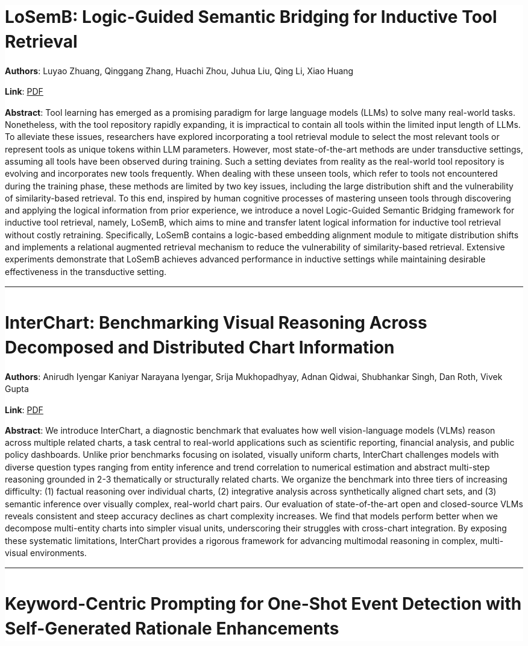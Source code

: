 # LoSemB: Logic-Guided Semantic Bridging for Inductive Tool Retrieval 

**Authors**: Luyao Zhuang, Qinggang Zhang, Huachi Zhou, Juhua Liu, Qing Li, Xiao Huang  

**Link**: [PDF](https://arxiv.org/pdf/2508.07690)  

**Abstract**: Tool learning has emerged as a promising paradigm for large language models (LLMs) to solve many real-world tasks. Nonetheless, with the tool repository rapidly expanding, it is impractical to contain all tools within the limited input length of LLMs. To alleviate these issues, researchers have explored incorporating a tool retrieval module to select the most relevant tools or represent tools as unique tokens within LLM parameters. However, most state-of-the-art methods are under transductive settings, assuming all tools have been observed during training. Such a setting deviates from reality as the real-world tool repository is evolving and incorporates new tools frequently. When dealing with these unseen tools, which refer to tools not encountered during the training phase, these methods are limited by two key issues, including the large distribution shift and the vulnerability of similarity-based retrieval. To this end, inspired by human cognitive processes of mastering unseen tools through discovering and applying the logical information from prior experience, we introduce a novel Logic-Guided Semantic Bridging framework for inductive tool retrieval, namely, LoSemB, which aims to mine and transfer latent logical information for inductive tool retrieval without costly retraining. Specifically, LoSemB contains a logic-based embedding alignment module to mitigate distribution shifts and implements a relational augmented retrieval mechanism to reduce the vulnerability of similarity-based retrieval. Extensive experiments demonstrate that LoSemB achieves advanced performance in inductive settings while maintaining desirable effectiveness in the transductive setting. 

---
# InterChart: Benchmarking Visual Reasoning Across Decomposed and Distributed Chart Information 

**Authors**: Anirudh Iyengar Kaniyar Narayana Iyengar, Srija Mukhopadhyay, Adnan Qidwai, Shubhankar Singh, Dan Roth, Vivek Gupta  

**Link**: [PDF](https://arxiv.org/pdf/2508.07630)  

**Abstract**: We introduce InterChart, a diagnostic benchmark that evaluates how well vision-language models (VLMs) reason across multiple related charts, a task central to real-world applications such as scientific reporting, financial analysis, and public policy dashboards. Unlike prior benchmarks focusing on isolated, visually uniform charts, InterChart challenges models with diverse question types ranging from entity inference and trend correlation to numerical estimation and abstract multi-step reasoning grounded in 2-3 thematically or structurally related charts. We organize the benchmark into three tiers of increasing difficulty: (1) factual reasoning over individual charts, (2) integrative analysis across synthetically aligned chart sets, and (3) semantic inference over visually complex, real-world chart pairs. Our evaluation of state-of-the-art open and closed-source VLMs reveals consistent and steep accuracy declines as chart complexity increases. We find that models perform better when we decompose multi-entity charts into simpler visual units, underscoring their struggles with cross-chart integration. By exposing these systematic limitations, InterChart provides a rigorous framework for advancing multimodal reasoning in complex, multi-visual environments. 

---
# Keyword-Centric Prompting for One-Shot Event Detection with Self-Generated Rationale Enhancements 
